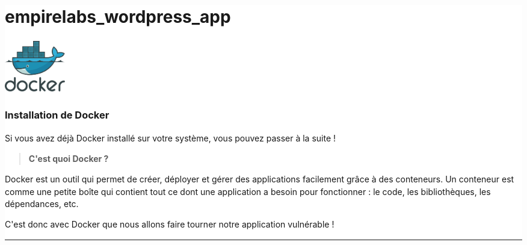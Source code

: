 # empirelabs_wordpress_app

<img src="documentation/images/docker-logo.png" width=100>

### Installation de Docker

Si vous avez déjà Docker installé sur votre système, vous pouvez passer à la suite !

> **C'est quoi Docker ?**

Docker est un outil qui permet de créer, déployer et gérer des applications facilement grâce à des conteneurs. Un conteneur est comme une petite boîte qui contient tout ce dont une application a besoin pour fonctionner : le code, les bibliothèques, les dépendances, etc.

C'est donc avec Docker que nous allons faire tourner notre application vulnérable !

---